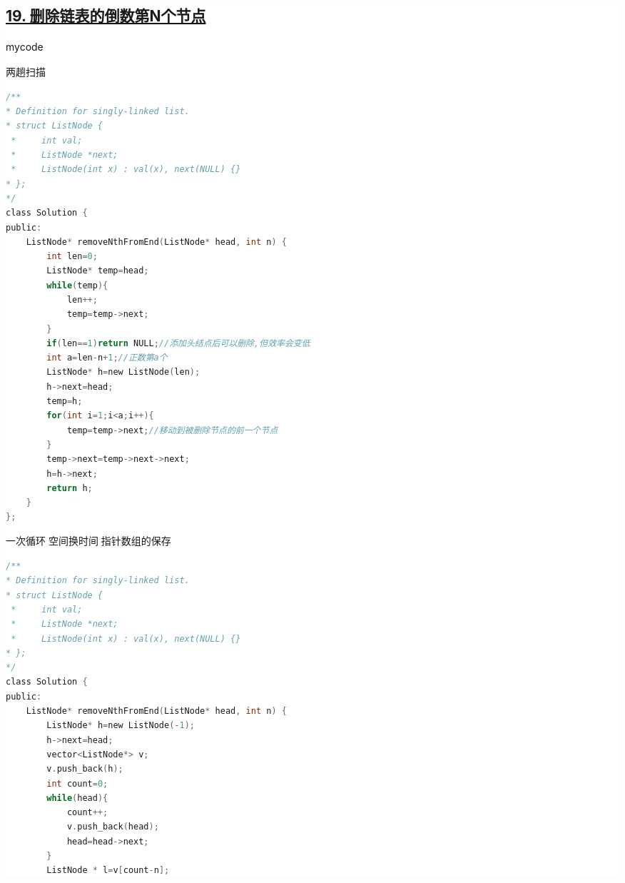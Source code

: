 ## [19. 删除链表的倒数第N个节点](https://leetcode-cn.com/problems/remove-nth-node-from-end-of-list/)

mycode

两趟扫描

```c
/**
* Definition for singly-linked list.
* struct ListNode {
 *     int val;
 *     ListNode *next;
 *     ListNode(int x) : val(x), next(NULL) {}
* };
*/
class Solution {
public:
    ListNode* removeNthFromEnd(ListNode* head, int n) {
        int len=0;
        ListNode* temp=head;
        while(temp){
            len++;
            temp=temp->next;
        }
        if(len==1)return NULL;//添加头结点后可以删除,但效率会变低
        int a=len-n+1;//正数第a个
        ListNode* h=new ListNode(len);
        h->next=head;
        temp=h;
        for(int i=1;i<a;i++){
            temp=temp->next;//移动到被删除节点的前一个节点
        }
        temp->next=temp->next->next;
        h=h->next;
        return h;
    }
};
```

一次循环 空间换时间 指针数组的保存

```c
/**
* Definition for singly-linked list.
* struct ListNode {
 *     int val;
 *     ListNode *next;
 *     ListNode(int x) : val(x), next(NULL) {}
* };
*/
class Solution {
public:
    ListNode* removeNthFromEnd(ListNode* head, int n) {
        ListNode* h=new ListNode(-1);
        h->next=head;
        vector<ListNode*> v;
        v.push_back(h);
        int count=0;
        while(head){
            count++;
            v.push_back(head);
            head=head->next;
        }
        ListNode * l=v[count-n];
```